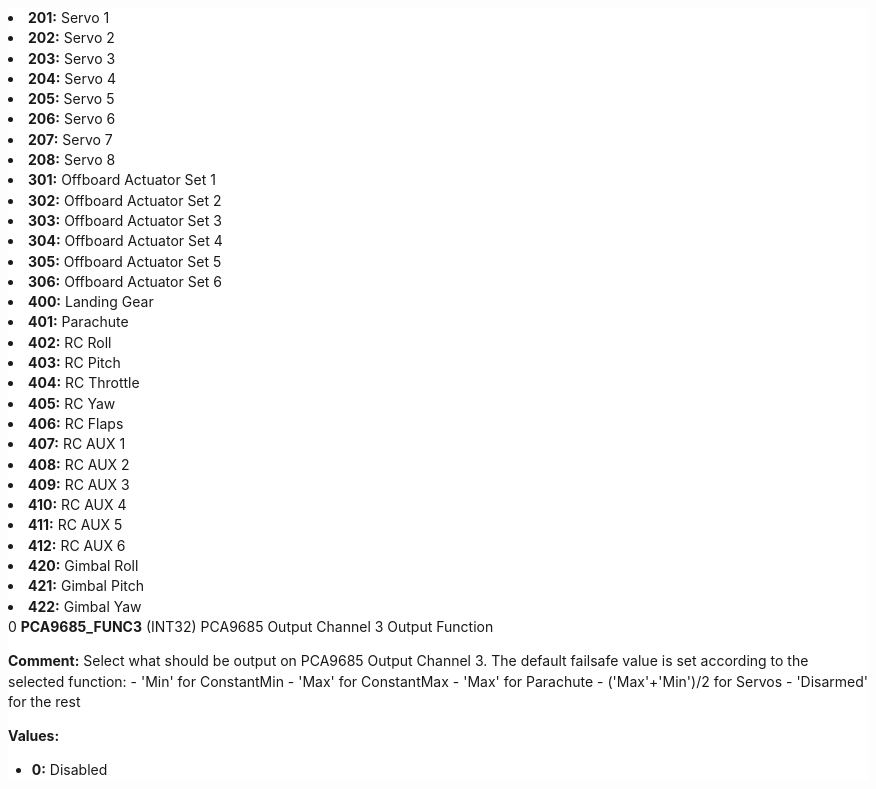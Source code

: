 <li><strong>201:</strong> Servo 1</li> 

<li><strong>202:</strong> Servo 2</li> 

<li><strong>203:</strong> Servo 3</li> 

<li><strong>204:</strong> Servo 4</li> 

<li><strong>205:</strong> Servo 5</li> 

<li><strong>206:</strong> Servo 6</li> 

<li><strong>207:</strong> Servo 7</li> 

<li><strong>208:</strong> Servo 8</li> 

<li><strong>301:</strong> Offboard Actuator Set 1</li> 

<li><strong>302:</strong> Offboard Actuator Set 2</li> 

<li><strong>303:</strong> Offboard Actuator Set 3</li> 

<li><strong>304:</strong> Offboard Actuator Set 4</li> 

<li><strong>305:</strong> Offboard Actuator Set 5</li> 

<li><strong>306:</strong> Offboard Actuator Set 6</li> 

<li><strong>400:</strong> Landing Gear</li> 

<li><strong>401:</strong> Parachute</li> 

<li><strong>402:</strong> RC Roll</li> 

<li><strong>403:</strong> RC Pitch</li> 

<li><strong>404:</strong> RC Throttle</li> 

<li><strong>405:</strong> RC Yaw</li> 

<li><strong>406:</strong> RC Flaps</li> 

<li><strong>407:</strong> RC AUX 1</li> 

<li><strong>408:</strong> RC AUX 2</li> 

<li><strong>409:</strong> RC AUX 3</li> 

<li><strong>410:</strong> RC AUX 4</li> 

<li><strong>411:</strong> RC AUX 5</li> 

<li><strong>412:</strong> RC AUX 6</li> 

<li><strong>420:</strong> Gimbal Roll</li> 

<li><strong>421:</strong> Gimbal Pitch</li> 

<li><strong>422:</strong> Gimbal Yaw</li> 
</ul>
  </td>
 <td></td>
 <td>0</td>
 <td></td>
</tr>
<tr>
 <td><strong id="PCA9685_FUNC3">PCA9685_FUNC3</strong> (INT32)</td>
 <td>PCA9685 Output Channel 3 Output Function <p><strong>Comment:</strong> Select what should be output on PCA9685 Output Channel 3. The default failsafe value is set according to the selected function: - 'Min' for ConstantMin - 'Max' for ConstantMax - 'Max' for Parachute - ('Max'+'Min')/2 for Servos - 'Disarmed' for the rest</p> <strong>Values:</strong><ul>
<li><strong>0:</strong> Disabled</li> 
